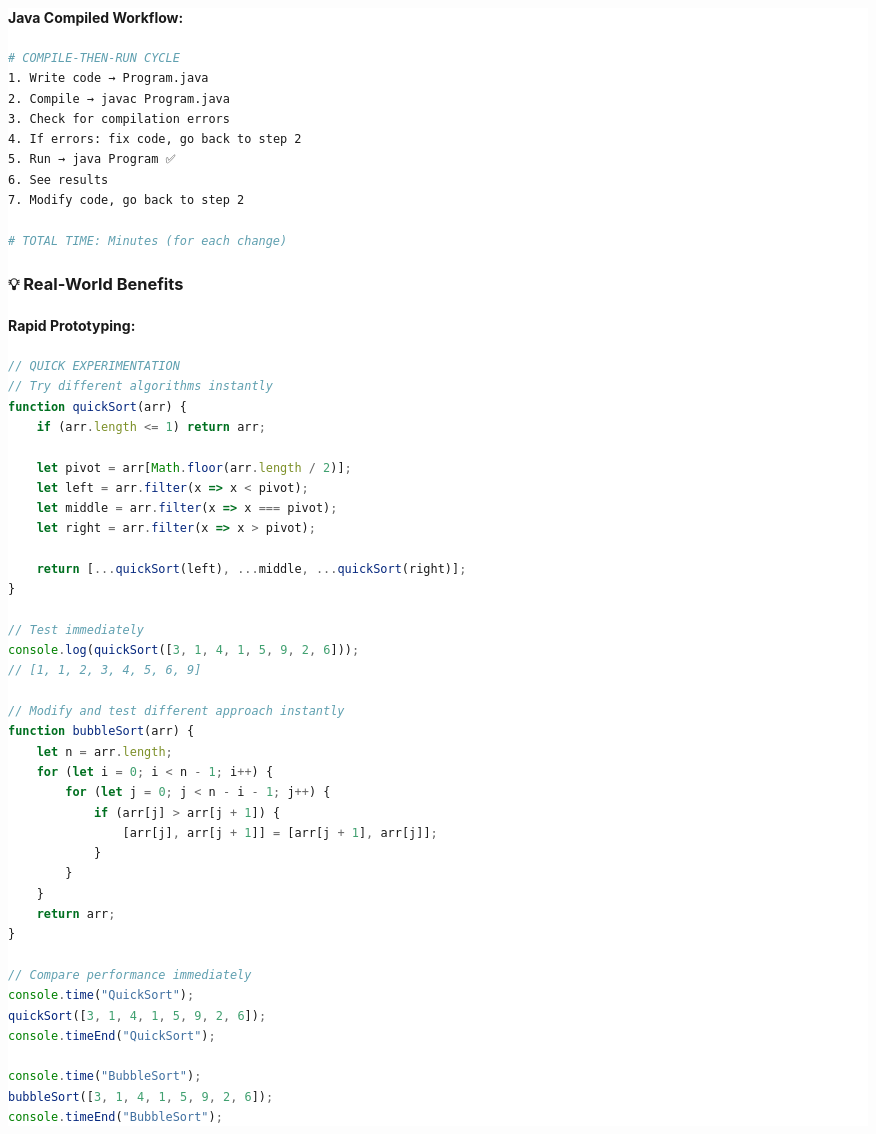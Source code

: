 #### Java Compiled Workflow:
```bash
# COMPILE-THEN-RUN CYCLE
1. Write code → Program.java
2. Compile → javac Program.java
3. Check for compilation errors
4. If errors: fix code, go back to step 2
5. Run → java Program ✅
6. See results
7. Modify code, go back to step 2

# TOTAL TIME: Minutes (for each change)
```

### 💡 Real-World Benefits

#### Rapid Prototyping:
```javascript
// QUICK EXPERIMENTATION
// Try different algorithms instantly
function quickSort(arr) {
    if (arr.length <= 1) return arr;
    
    let pivot = arr[Math.floor(arr.length / 2)];
    let left = arr.filter(x => x < pivot);
    let middle = arr.filter(x => x === pivot);
    let right = arr.filter(x => x > pivot);
    
    return [...quickSort(left), ...middle, ...quickSort(right)];
}

// Test immediately
console.log(quickSort([3, 1, 4, 1, 5, 9, 2, 6]));
// [1, 1, 2, 3, 4, 5, 6, 9]

// Modify and test different approach instantly
function bubbleSort(arr) {
    let n = arr.length;
    for (let i = 0; i < n - 1; i++) {
        for (let j = 0; j < n - i - 1; j++) {
            if (arr[j] > arr[j + 1]) {
                [arr[j], arr[j + 1]] = [arr[j + 1], arr[j]];
            }
        }
    }
    return arr;
}

// Compare performance immediately
console.time("QuickSort");
quickSort([3, 1, 4, 1, 5, 9, 2, 6]);
console.timeEnd("QuickSort");

console.time("BubbleSort");
bubbleSort([3, 1, 4, 1, 5, 9, 2, 6]);
console.timeEnd("BubbleSort");
```

